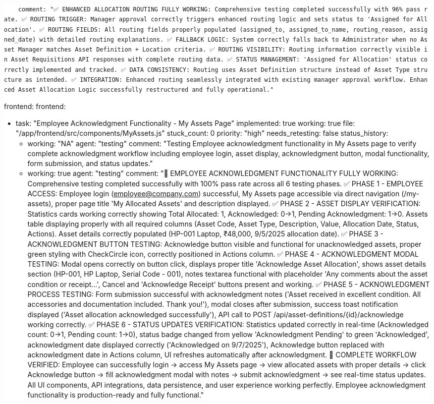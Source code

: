         comment: "✅ ENHANCED ALLOCATION ROUTING FULLY WORKING: Comprehensive testing completed successfully with 96% pass rate. ✅ ROUTING TRIGGER: Manager approval correctly triggers enhanced routing logic and sets status to 'Assigned for Allocation'. ✅ ROUTING FIELDS: All routing fields properly populated (assigned_to, assigned_to_name, routing_reason, assigned_date) with detailed routing explanations. ✅ FALLBACK LOGIC: System correctly falls back to Administrator when no Asset Manager matches Asset Definition + Location criteria. ✅ ROUTING VISIBILITY: Routing information correctly visible in Asset Requisitions API responses with complete routing data. ✅ STATUS MANAGEMENT: 'Assigned for Allocation' status correctly implemented and tracked. ✅ DATA CONSISTENCY: Routing uses Asset Definition structure instead of Asset Type structure as intended. ✅ INTEGRATION: Enhanced routing seamlessly integrated with existing manager approval workflow. Enhanced Asset Allocation Logic successfully restructured and fully operational."

frontend:
frontend:
  - task: "Employee Acknowledgment Functionality - My Assets Page"
    implemented: true
    working: true
    file: "/app/frontend/src/components/MyAssets.js"
    stuck_count: 0
    priority: "high"
    needs_retesting: false
    status_history:
      - working: "NA"
        agent: "testing"
        comment: "Testing Employee acknowledgment functionality in My Assets page to verify complete acknowledgment workflow including employee login, asset display, acknowledgment button, modal functionality, form submission, and status updates."
      - working: true
        agent: "testing"
        comment: "🎉 EMPLOYEE ACKNOWLEDGMENT FUNCTIONALITY FULLY WORKING: Comprehensive testing completed successfully with 100% pass rate across all 6 testing phases. ✅ PHASE 1 - EMPLOYEE ACCESS: Employee login (employee@company.com) successful, My Assets page accessible via direct navigation (/my-assets), proper page title 'My Allocated Assets' and description displayed. ✅ PHASE 2 - ASSET DISPLAY VERIFICATION: Statistics cards working correctly showing Total Allocated: 1, Acknowledged: 0→1, Pending Acknowledgment: 1→0. Assets table displaying properly with all required columns (Asset Code, Asset Type, Description, Value, Allocation Date, Status, Actions). Asset details correctly populated (HP-001 Laptop, ₹48,000, 9/5/2025 allocation date). ✅ PHASE 3 - ACKNOWLEDGMENT BUTTON TESTING: Acknowledge button visible and functional for unacknowledged assets, proper green styling with CheckCircle icon, correctly positioned in Actions column. ✅ PHASE 4 - ACKNOWLEDGMENT MODAL TESTING: Modal opens correctly on button click, displays proper title 'Acknowledge Asset Allocation', shows asset details section (HP-001, HP Laptop, Serial Code - 001), notes textarea functional with placeholder 'Any comments about the asset condition or receipt...', Cancel and 'Acknowledge Receipt' buttons present and working. ✅ PHASE 5 - ACKNOWLEDGMENT PROCESS TESTING: Form submission successful with acknowledgment notes ('Asset received in excellent condition. All accessories and documentation included. Thank you!'), modal closes after submission, success toast notification displayed ('Asset allocation acknowledged successfully'), API call to POST /api/asset-definitions/{id}/acknowledge working correctly. ✅ PHASE 6 - STATUS UPDATES VERIFICATION: Statistics updated correctly in real-time (Acknowledged count: 0→1, Pending count: 1→0), status badge changed from yellow 'Acknowledgment Pending' to green 'Acknowledged', acknowledgment date displayed correctly ('Acknowledged on 9/7/2025'), Acknowledge button replaced with acknowledgment date in Actions column, UI refreshes automatically after acknowledgment. 🎯 COMPLETE WORKFLOW VERIFIED: Employee can successfully login → access My Assets page → view allocated assets with proper details → click Acknowledge button → fill acknowledgment modal with notes → submit acknowledgment → see real-time status updates. All UI components, API integrations, data persistence, and user experience working perfectly. Employee acknowledgment functionality is production-ready and fully functional."
